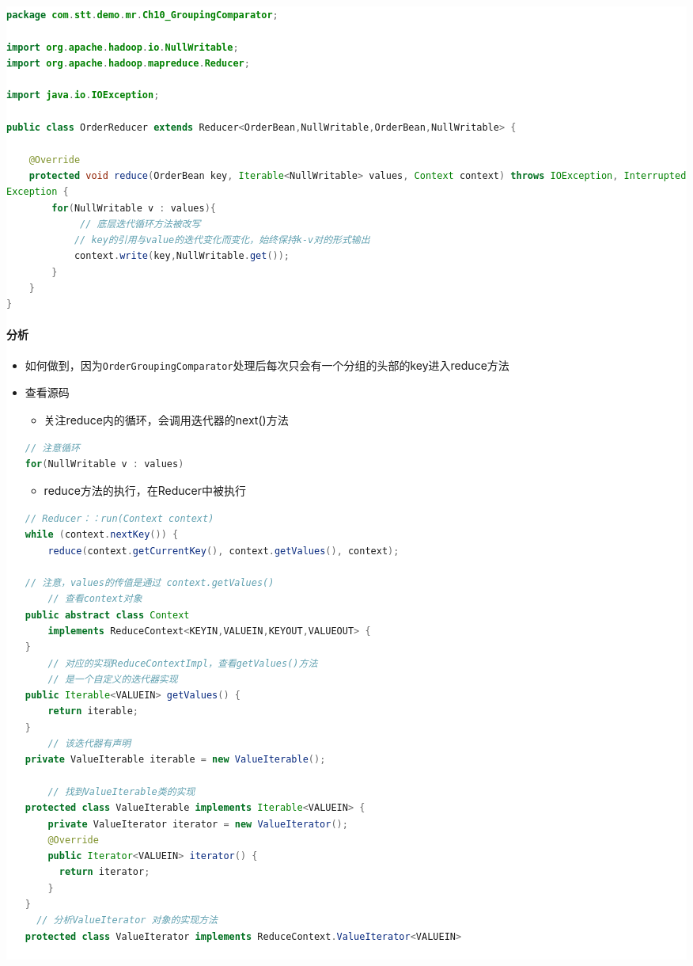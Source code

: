 ```java
package com.stt.demo.mr.Ch10_GroupingComparator;

import org.apache.hadoop.io.NullWritable;
import org.apache.hadoop.mapreduce.Reducer;

import java.io.IOException;

public class OrderReducer extends Reducer<OrderBean,NullWritable,OrderBean,NullWritable> {

	@Override
	protected void reduce(OrderBean key, Iterable<NullWritable> values, Context context) throws IOException, InterruptedException {
		for(NullWritable v : values){
             // 底层迭代循环方法被改写
            // key的引用与value的迭代变化而变化，始终保持k-v对的形式输出
			context.write(key,NullWritable.get());
		}
	}
}
```



#### 分析

- 如何做到，因为`OrderGroupingComparator`处理后每次只会有一个分组的头部的key进入reduce方法

- 查看源码

  - 关注reduce内的循环，会调用迭代器的next()方法

  ```java
  // 注意循环
  for(NullWritable v : values)
  ```

  - reduce方法的执行，在Reducer中被执行

  ```java
  // Reducer：：run(Context context)
  while (context.nextKey()) {
      reduce(context.getCurrentKey(), context.getValues(), context);
  
  // 注意，values的传值是通过 context.getValues()
      // 查看context对象
  public abstract class Context 
      implements ReduceContext<KEYIN,VALUEIN,KEYOUT,VALUEOUT> {
  }
      // 对应的实现ReduceContextImpl，查看getValues()方法
      // 是一个自定义的迭代器实现
  public Iterable<VALUEIN> getValues() {
      return iterable;
  }
      // 该迭代器有声明
  private ValueIterable iterable = new ValueIterable();
      
      // 找到ValueIterable类的实现
  protected class ValueIterable implements Iterable<VALUEIN> {
      private ValueIterator iterator = new ValueIterator();
      @Override
      public Iterator<VALUEIN> iterator() {
        return iterator;
      } 
  }
  	// 分析ValueIterator 对象的实现方法
  protected class ValueIterator implements ReduceContext.ValueIterator<VALUEIN>
      
  ```